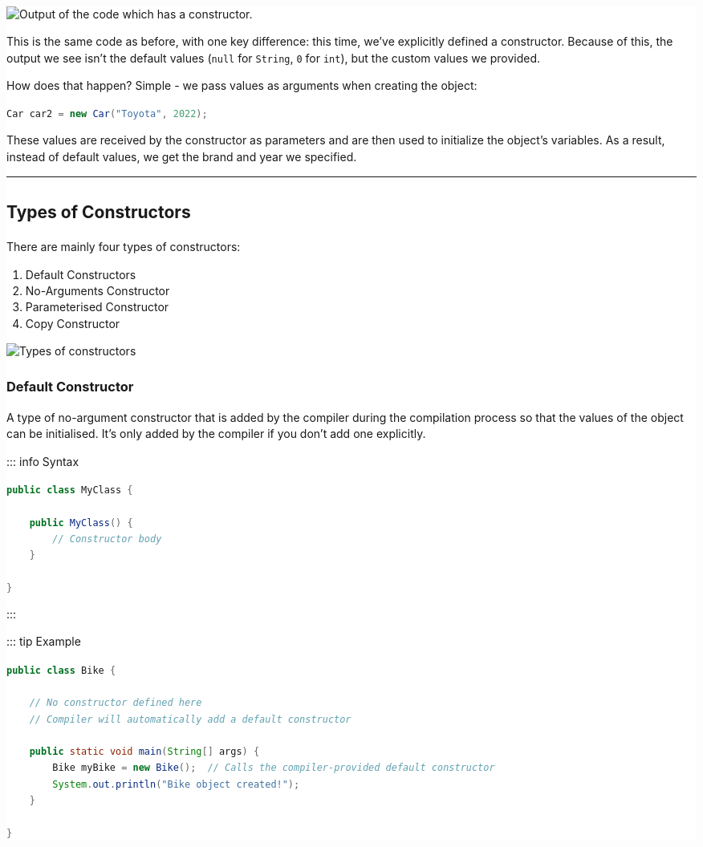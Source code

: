 
![Output of the code which has a constructor.](https://cdn.hashnode.com/res/hashnode/image/upload/v1751864448284/2cbb8360-1c6d-42b8-811f-b7603625288d.png)

This is the same code as before, with one key difference: this time, we’ve explicitly defined a constructor. Because of this, the output we see isn’t the default values (`null` for `String`, `0` for `int`), but the custom values we provided.

How does that happen? Simple - we pass values as arguments when creating the object:

```java
Car car2 = new Car("Toyota", 2022);
```

These values are received by the constructor as parameters and are then used to initialize the object’s variables. As a result, instead of default values, we get the brand and year we specified.

---

## Types of Constructors

There are mainly four types of constructors:

1. Default Constructors
2. No-Arguments Constructor
3. Parameterised Constructor
4. Copy Constructor

![Types of constructors](https://lh7-rt.googleusercontent.com/docsz/AD_4nXfafO5dDmX5UA0ADQI5Q8DZSU2H_bVlHjmtKdDpMkmWB4Rhui1kR4w_BP_7-mPz6eb9KdGkVmYxYsZHa4HI044mz3O0CXtXJZBhpJr_wCqWgLO6U0BDUNzm_C9piUHfyXr84xEsoQ?key=-LGNq3k7xufJJBHkVFXMZw)

### Default Constructor

A type of no-argument constructor that is added by the compiler during the compilation process so that the values of the object can be initialised. It’s only added by the compiler if you don’t add one explicitly.

::: info Syntax

```java
public class MyClass {

    public MyClass() {
        // Constructor body
    }

}
```

:::

::: tip Example

```java
public class Bike {

    // No constructor defined here
    // Compiler will automatically add a default constructor

    public static void main(String[] args) {
        Bike myBike = new Bike();  // Calls the compiler-provided default constructor
        System.out.println("Bike object created!");
    }

}
```
